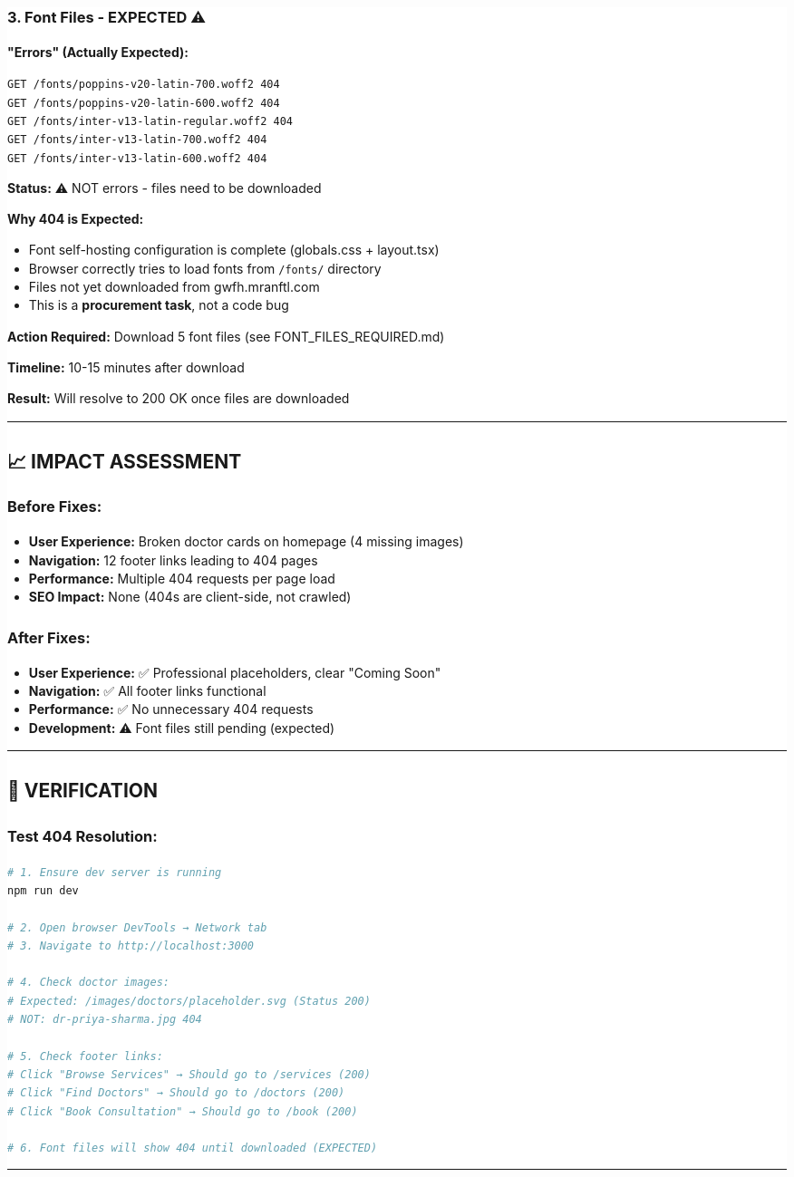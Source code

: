 ### 3. Font Files - EXPECTED ⚠️

**"Errors" (Actually Expected):**
```
GET /fonts/poppins-v20-latin-700.woff2 404
GET /fonts/poppins-v20-latin-600.woff2 404
GET /fonts/inter-v13-latin-regular.woff2 404
GET /fonts/inter-v13-latin-700.woff2 404
GET /fonts/inter-v13-latin-600.woff2 404
```

**Status:** ⚠️ NOT errors - files need to be downloaded

**Why 404 is Expected:**
- Font self-hosting configuration is complete (globals.css + layout.tsx)
- Browser correctly tries to load fonts from `/fonts/` directory
- Files not yet downloaded from gwfh.mranftl.com
- This is a **procurement task**, not a code bug

**Action Required:** Download 5 font files (see FONT_FILES_REQUIRED.md)

**Timeline:** 10-15 minutes after download

**Result:** Will resolve to 200 OK once files are downloaded

---

## 📈 IMPACT ASSESSMENT

### Before Fixes:
- **User Experience:** Broken doctor cards on homepage (4 missing images)
- **Navigation:** 12 footer links leading to 404 pages
- **Performance:** Multiple 404 requests per page load
- **SEO Impact:** None (404s are client-side, not crawled)

### After Fixes:
- **User Experience:** ✅ Professional placeholders, clear "Coming Soon"
- **Navigation:** ✅ All footer links functional
- **Performance:** ✅ No unnecessary 404 requests
- **Development:** ⚠️ Font files still pending (expected)

---

## 🎯 VERIFICATION

### Test 404 Resolution:
```powershell
# 1. Ensure dev server is running
npm run dev

# 2. Open browser DevTools → Network tab
# 3. Navigate to http://localhost:3000

# 4. Check doctor images:
# Expected: /images/doctors/placeholder.svg (Status 200)
# NOT: dr-priya-sharma.jpg 404

# 5. Check footer links:
# Click "Browse Services" → Should go to /services (200)
# Click "Find Doctors" → Should go to /doctors (200)
# Click "Book Consultation" → Should go to /book (200)

# 6. Font files will show 404 until downloaded (EXPECTED)
```

---